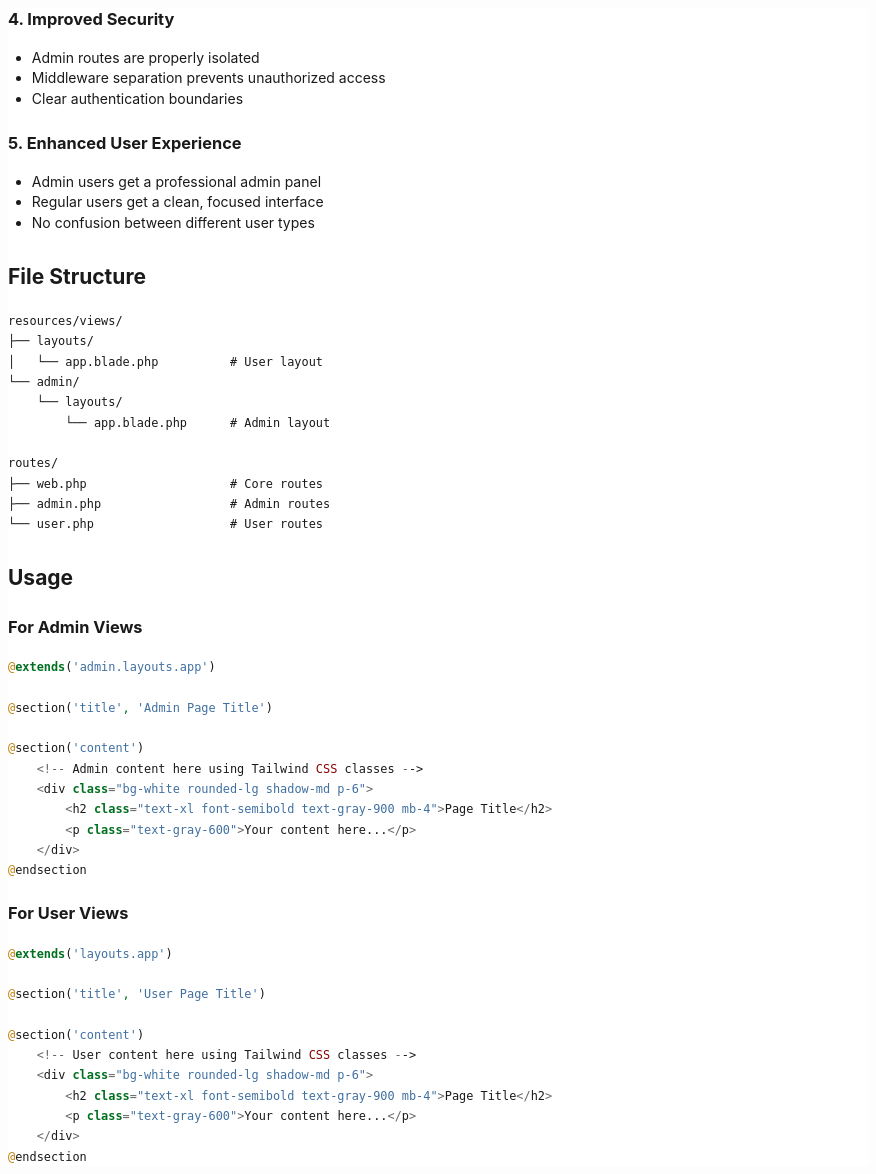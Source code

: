 ### 4. **Improved Security**
- Admin routes are properly isolated
- Middleware separation prevents unauthorized access
- Clear authentication boundaries

### 5. **Enhanced User Experience**
- Admin users get a professional admin panel
- Regular users get a clean, focused interface
- No confusion between different user types

## File Structure

```
resources/views/
├── layouts/
│   └── app.blade.php          # User layout
└── admin/
    └── layouts/
        └── app.blade.php      # Admin layout

routes/
├── web.php                    # Core routes
├── admin.php                  # Admin routes
└── user.php                   # User routes
```

## Usage

### For Admin Views
```php
@extends('admin.layouts.app')

@section('title', 'Admin Page Title')

@section('content')
    <!-- Admin content here using Tailwind CSS classes -->
    <div class="bg-white rounded-lg shadow-md p-6">
        <h2 class="text-xl font-semibold text-gray-900 mb-4">Page Title</h2>
        <p class="text-gray-600">Your content here...</p>
    </div>
@endsection
```

### For User Views
```php
@extends('layouts.app')

@section('title', 'User Page Title')

@section('content')
    <!-- User content here using Tailwind CSS classes -->
    <div class="bg-white rounded-lg shadow-md p-6">
        <h2 class="text-xl font-semibold text-gray-900 mb-4">Page Title</h2>
        <p class="text-gray-600">Your content here...</p>
    </div>
@endsection
```

